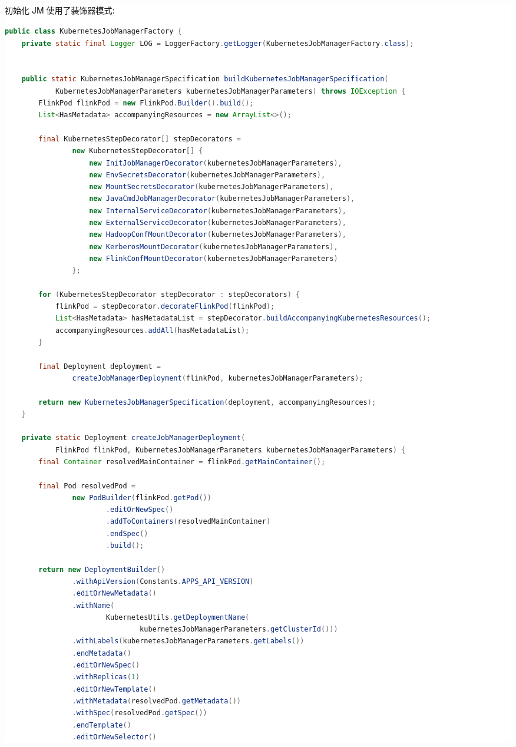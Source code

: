 初始化 JM 使用了装饰器模式:

```java
public class KubernetesJobManagerFactory {
    private static final Logger LOG = LoggerFactory.getLogger(KubernetesJobManagerFactory.class);


    public static KubernetesJobManagerSpecification buildKubernetesJobManagerSpecification(
            KubernetesJobManagerParameters kubernetesJobManagerParameters) throws IOException {
        FlinkPod flinkPod = new FlinkPod.Builder().build();
        List<HasMetadata> accompanyingResources = new ArrayList<>();

        final KubernetesStepDecorator[] stepDecorators =
                new KubernetesStepDecorator[] {
                    new InitJobManagerDecorator(kubernetesJobManagerParameters),
                    new EnvSecretsDecorator(kubernetesJobManagerParameters),
                    new MountSecretsDecorator(kubernetesJobManagerParameters),
                    new JavaCmdJobManagerDecorator(kubernetesJobManagerParameters),
                    new InternalServiceDecorator(kubernetesJobManagerParameters),
                    new ExternalServiceDecorator(kubernetesJobManagerParameters),
                    new HadoopConfMountDecorator(kubernetesJobManagerParameters),
                    new KerberosMountDecorator(kubernetesJobManagerParameters),
                    new FlinkConfMountDecorator(kubernetesJobManagerParameters)
                };

        for (KubernetesStepDecorator stepDecorator : stepDecorators) {
            flinkPod = stepDecorator.decorateFlinkPod(flinkPod);
            List<HasMetadata> hasMetadataList = stepDecorator.buildAccompanyingKubernetesResources();
            accompanyingResources.addAll(hasMetadataList);
        }

        final Deployment deployment =
                createJobManagerDeployment(flinkPod, kubernetesJobManagerParameters);

        return new KubernetesJobManagerSpecification(deployment, accompanyingResources);
    }

    private static Deployment createJobManagerDeployment(
            FlinkPod flinkPod, KubernetesJobManagerParameters kubernetesJobManagerParameters) {
        final Container resolvedMainContainer = flinkPod.getMainContainer();

        final Pod resolvedPod =
                new PodBuilder(flinkPod.getPod())
                        .editOrNewSpec()
                        .addToContainers(resolvedMainContainer)
                        .endSpec()
                        .build();

        return new DeploymentBuilder()
                .withApiVersion(Constants.APPS_API_VERSION)
                .editOrNewMetadata()
                .withName(
                        KubernetesUtils.getDeploymentName(
                                kubernetesJobManagerParameters.getClusterId()))
                .withLabels(kubernetesJobManagerParameters.getLabels())
                .endMetadata()
                .editOrNewSpec()
                .withReplicas(1)
                .editOrNewTemplate()
                .withMetadata(resolvedPod.getMetadata())
                .withSpec(resolvedPod.getSpec())
                .endTemplate()
                .editOrNewSelector()
```